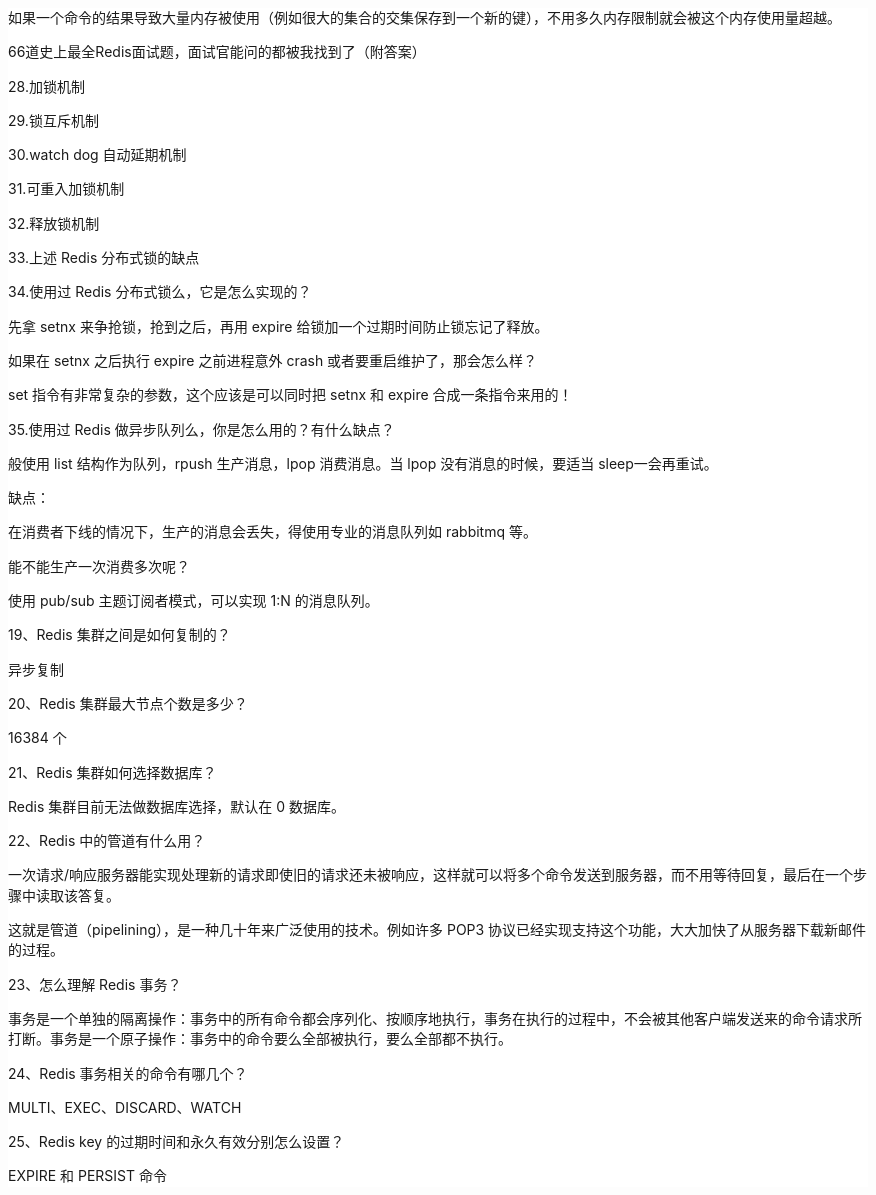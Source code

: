 如果一个命令的结果导致大量内存被使用（例如很大的集合的交集保存到一个新的键），不用多久内存限制就会被这个内存使用量超越。

66道史上最全Redis面试题，面试官能问的都被我找到了（附答案）

28.加锁机制

29.锁互斥机制

30.watch dog 自动延期机制

31.可重入加锁机制

32.释放锁机制

33.上述 Redis 分布式锁的缺点

34.使用过 Redis 分布式锁么，它是怎么实现的？

先拿 setnx 来争抢锁，抢到之后，再用 expire 给锁加一个过期时间防止锁忘记了释放。

如果在 setnx 之后执行 expire 之前进程意外 crash 或者要重启维护了，那会怎么样？

set 指令有非常复杂的参数，这个应该是可以同时把 setnx 和 expire 合成一条指令来用的！

35.使用过 Redis 做异步队列么，你是怎么用的？有什么缺点？

般使用 list 结构作为队列，rpush 生产消息，lpop 消费消息。当 lpop 没有消息的时候，要适当 sleep一会再重试。

缺点：

在消费者下线的情况下，生产的消息会丢失，得使用专业的消息队列如 rabbitmq 等。

能不能生产一次消费多次呢？

使用 pub/sub 主题订阅者模式，可以实现 1:N 的消息队列。


19、Redis 集群之间是如何复制的？

异步复制

20、Redis 集群最大节点个数是多少？

16384 个

21、Redis 集群如何选择数据库？

Redis 集群目前无法做数据库选择，默认在 0 数据库。

22、Redis 中的管道有什么用？

一次请求/响应服务器能实现处理新的请求即使旧的请求还未被响应，这样就可以将多个命令发送到服务器，而不用等待回复，最后在一个步骤中读取该答复。

这就是管道（pipelining），是一种几十年来广泛使用的技术。例如许多 POP3 协议已经实现支持这个功能，大大加快了从服务器下载新邮件的过程。

23、怎么理解 Redis 事务？

事务是一个单独的隔离操作：事务中的所有命令都会序列化、按顺序地执行，事务在执行的过程中，不会被其他客户端发送来的命令请求所打断。事务是一个原子操作：事务中的命令要么全部被执行，要么全部都不执行。

24、Redis 事务相关的命令有哪几个？

MULTI、EXEC、DISCARD、WATCH

25、Redis key 的过期时间和永久有效分别怎么设置？

EXPIRE 和 PERSIST 命令
